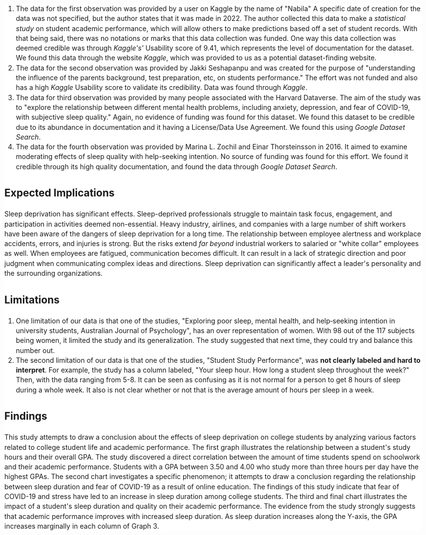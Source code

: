 1. The data for the first observation was provided by a user on Kaggle by the name of "Nabila" A specific date of creation for the data was not specified, but the author states that it was made in 2022. The author collected this data to make a *statistical study* on student academic performance, which will allow others to make predictions based off a set of student records. With that being said, there was no notations or marks that this data collection was funded. One way this data collection was deemed credible was through *Kaggle's'* Usability score of 9.41, which represents the level of documentation for the dataset. We found this data through the website *Kaggle*, which was provided to us as a potential dataset-finding website.
2. The data for the second observation was provided by Jakki Seshapanpu and was created for the purpose of "understanding the influence of the parents background, test preparation, etc, on students performance." The effort was not funded and also has a high *Kaggle* Usability score to validate its credibility. Data was found through *Kaggle*.
3. The data for third observation was provided by many people associated with the Harvard Dataverse. The aim of the study was to "explore the relationship between different mental health problems, including anxiety, depression, and fear of COVID-19, with subjective sleep quality." Again, no evidence of funding was found for this dataset. We found this dataset to be credible due to its abundance in documentation and it having a License/Data Use Agreement. We found this using *Google Dataset Search*.
4. The data for the fourth observation was provided by Marina L. Zochil and Einar Thorsteinsson in 2016. It aimed to examine moderating effects of sleep quality with help-seeking intention. No source of funding was found for this effort. We found it credible through its high quality documentation, and found the data through *Google Dataset Search*.


## Expected Implications
Sleep deprivation has significant effects. Sleep-deprived professionals struggle to maintain task focus, engagement, and participation in activities deemed non-essential. Heavy industry, airlines, and companies with a large number of shift workers have been aware of the dangers of sleep deprivation for a long time. The relationship between employee alertness and workplace accidents, errors, and injuries is strong. But the risks extend *far beyond* industrial workers to salaried or "white collar" employees as well. When employees are fatigued, communication becomes difficult. It can result in a lack of strategic direction and poor judgment when communicating complex ideas and directions. Sleep deprivation can significantly affect a leader's personality and the surrounding organizations.

## Limitations
1. One limitation of our data is that one of the studies, "Exploring poor sleep, mental health, and help‐seeking intention in university students, Australian Journal of Psychology", has an over representation of women. With 98 out of the 117 subjects being women, it limited the study and its generalization. The study suggested that next time, they could try and balance this number out.
2. The second limitation of our data is that one of the studies, "Student Study Performance", was **not clearly labeled and hard to interpret**. For example, the study has a column labeled, "Your sleep hour. How long a student sleep throughout the week?" Then, with the data ranging from 5-8. It can be seen as confusing as it is not normal for a person to get 8 hours of sleep during a whole week. It also is not clear whether or not that is the average amount of hours per sleep in a week.

## Findings
This study attempts to draw a conclusion about the effects of sleep deprivation on college students by analyzing various factors related to college student life and academic performance. The first graph illustrates the relationship between a student's study hours and their overall GPA. The study discovered a direct correlation between the amount of time students spend on schoolwork and their academic performance. Students with a GPA between 3.50 and 4.00 who study more than three hours per day have the highest GPAs. The second chart investigates a specific phenomenon; it attempts to draw a conclusion regarding the relationship between sleep duration and fear of COVID-19 as a result of online education. The findings of this study indicate that fear of COVID-19 and stress have led to an increase in sleep duration among college students. The third and final chart illustrates the impact of a student's sleep duration and quality on their academic performance. The evidence from the study strongly suggests that academic performance improves with increased sleep duration. As sleep duration increases along the Y-axis, the GPA increases marginally in each column of Graph 3.
